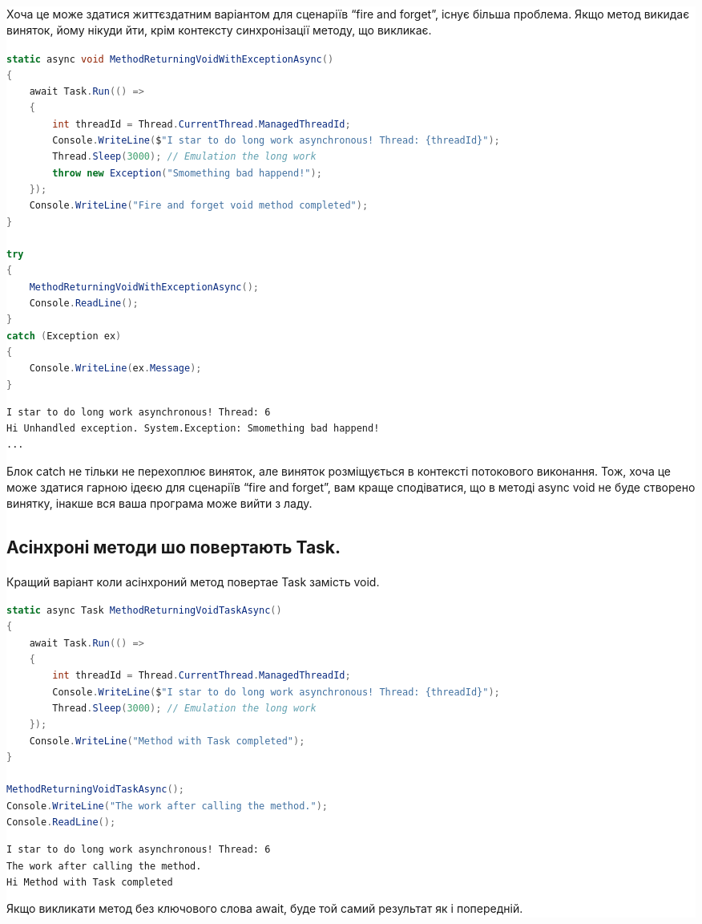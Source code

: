 Хоча це може здатися життєздатним варіантом для сценаріїв “fire and forget”, існує більша проблема. Якщо метод викидає виняток, йому нікуди йти, крім контексту синхронізації методу, що викликає.

```cs
static async void MethodReturningVoidWithExceptionAsync()
{
    await Task.Run(() =>
    {
        int threadId = Thread.CurrentThread.ManagedThreadId;
        Console.WriteLine($"I star to do long work asynchronous! Thread: {threadId}");
        Thread.Sleep(3000); // Emulation the long work 
        throw new Exception("Smomething bad happend!");
    });
    Console.WriteLine("Fire and forget void method completed");
}

try
{
    MethodReturningVoidWithExceptionAsync();
    Console.ReadLine();
}
catch (Exception ex)
{
    Console.WriteLine(ex.Message);
}
```
```
I star to do long work asynchronous! Thread: 6
Hi Unhandled exception. System.Exception: Smomething bad happend!
...

```
Блок catch не тільки не перехоплює виняток, але виняток розміщується в контексті потокового виконання. Тож, хоча це може здатися гарною ідеєю для сценаріїв “fire and forget”, вам краще сподіватися, що в методі async void не буде створено винятку, інакше вся ваша програма може вийти з ладу.

## Асінхроні методи шо повертають Task.

Кращий варіант коли асінхроний метод повертае Task замість void.

```cs
static async Task MethodReturningVoidTaskAsync()
{
    await Task.Run(() =>
    {
        int threadId = Thread.CurrentThread.ManagedThreadId;
        Console.WriteLine($"I star to do long work asynchronous! Thread: {threadId}");
        Thread.Sleep(3000); // Emulation the long work 
    });
    Console.WriteLine("Method with Task completed");
}

MethodReturningVoidTaskAsync();
Console.WriteLine("The work after calling the method.");
Console.ReadLine();
```
```
I star to do long work asynchronous! Thread: 6
The work after calling the method.
Hi Method with Task completed
```
Якщо викликати метод без ключового слова await, буде той самий результат як і попередній.
